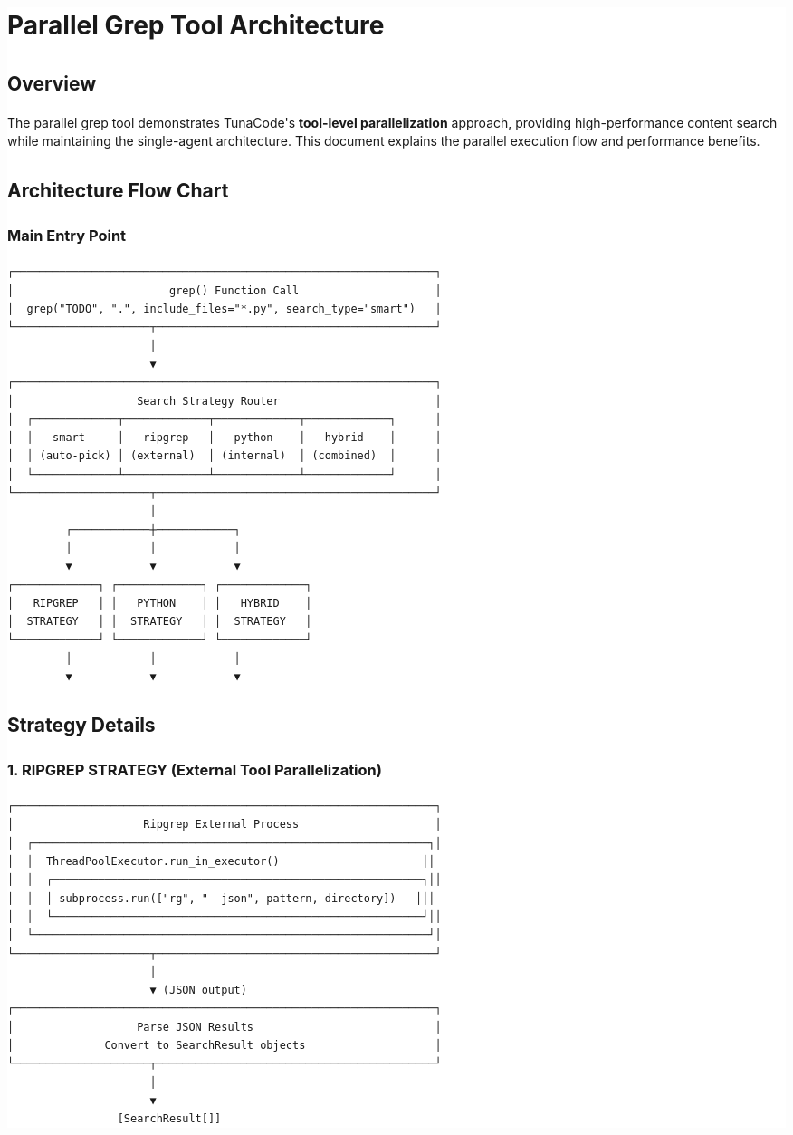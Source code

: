 # Parallel Grep Tool Architecture

## Overview

The parallel grep tool demonstrates TunaCode's **tool-level parallelization** approach, providing high-performance content search while maintaining the single-agent architecture. This document explains the parallel execution flow and performance benefits.

## Architecture Flow Chart

### Main Entry Point
```
┌─────────────────────────────────────────────────────────────────┐
│                        grep() Function Call                     │
│  grep("TODO", ".", include_files="*.py", search_type="smart")   │
└─────────────────────┬───────────────────────────────────────────┘
                      │
                      ▼
┌─────────────────────────────────────────────────────────────────┐
│                   Search Strategy Router                        │
│  ┌─────────────┬─────────────┬─────────────┬─────────────┐      │
│  │   smart     │   ripgrep   │   python    │   hybrid    │      │
│  │ (auto-pick) │ (external)  │ (internal)  │ (combined)  │      │
│  └─────────────┴─────────────┴─────────────┴─────────────┘      │
└─────────────────────┬───────────────────────────────────────────┘
                      │
         ┌────────────┼────────────┐
         │            │            │
         ▼            ▼            ▼
┌─────────────┐ ┌─────────────┐ ┌─────────────┐
│   RIPGREP   │ │   PYTHON    │ │   HYBRID    │
│  STRATEGY   │ │  STRATEGY   │ │  STRATEGY   │
└─────────────┘ └─────────────┘ └─────────────┘
         │            │            │
         ▼            ▼            ▼
```

## Strategy Details

### 1. RIPGREP STRATEGY (External Tool Parallelization)
```
┌─────────────────────────────────────────────────────────────────┐
│                    Ripgrep External Process                     │
│  ┌─────────────────────────────────────────────────────────────┐│
│  │  ThreadPoolExecutor.run_in_executor()                      ││
│  │  ┌─────────────────────────────────────────────────────────┐││
│  │  │ subprocess.run(["rg", "--json", pattern, directory])   │││
│  │  └─────────────────────────────────────────────────────────┘││
│  └─────────────────────────────────────────────────────────────┘│
└─────────────────────┬───────────────────────────────────────────┘
                      │
                      ▼ (JSON output)
┌─────────────────────────────────────────────────────────────────┐
│                   Parse JSON Results                            │
│              Convert to SearchResult objects                    │
└─────────────────────┬───────────────────────────────────────────┘
                      │
                      ▼
                 [SearchResult[]]
```

